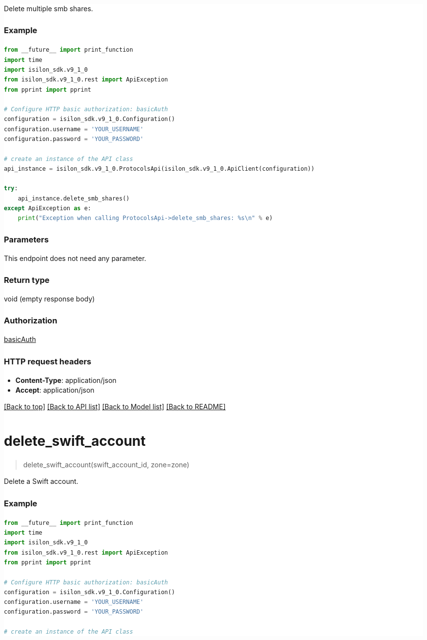 

Delete multiple smb shares.

### Example
```python
from __future__ import print_function
import time
import isilon_sdk.v9_1_0
from isilon_sdk.v9_1_0.rest import ApiException
from pprint import pprint

# Configure HTTP basic authorization: basicAuth
configuration = isilon_sdk.v9_1_0.Configuration()
configuration.username = 'YOUR_USERNAME'
configuration.password = 'YOUR_PASSWORD'

# create an instance of the API class
api_instance = isilon_sdk.v9_1_0.ProtocolsApi(isilon_sdk.v9_1_0.ApiClient(configuration))

try:
    api_instance.delete_smb_shares()
except ApiException as e:
    print("Exception when calling ProtocolsApi->delete_smb_shares: %s\n" % e)
```

### Parameters
This endpoint does not need any parameter.

### Return type

void (empty response body)

### Authorization

[basicAuth](../README.md#basicAuth)

### HTTP request headers

 - **Content-Type**: application/json
 - **Accept**: application/json

[[Back to top]](#) [[Back to API list]](../README.md#documentation-for-api-endpoints) [[Back to Model list]](../README.md#documentation-for-models) [[Back to README]](../README.md)

# **delete_swift_account**
> delete_swift_account(swift_account_id, zone=zone)



Delete a Swift account.

### Example
```python
from __future__ import print_function
import time
import isilon_sdk.v9_1_0
from isilon_sdk.v9_1_0.rest import ApiException
from pprint import pprint

# Configure HTTP basic authorization: basicAuth
configuration = isilon_sdk.v9_1_0.Configuration()
configuration.username = 'YOUR_USERNAME'
configuration.password = 'YOUR_PASSWORD'

# create an instance of the API class
```